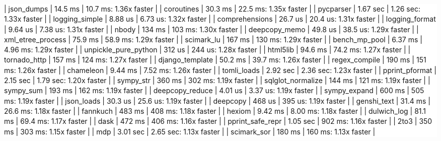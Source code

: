 | json_dumps               | 14.5 ms                                                      | 10.7 ms: 1.36x faster                                                      |
| coroutines               | 30.3 ms                                                      | 22.5 ms: 1.35x faster                                                      |
| pycparser                | 1.67 sec                                                     | 1.26 sec: 1.33x faster                                                     |
| logging_simple           | 8.88 us                                                      | 6.73 us: 1.32x faster                                                      |
| comprehensions           | 26.7 us                                                      | 20.4 us: 1.31x faster                                                      |
| logging_format           | 9.64 us                                                      | 7.38 us: 1.31x faster                                                      |
| nbody                    | 134 ms                                                       | 103 ms: 1.30x faster                                                       |
| deepcopy_memo            | 49.8 us                                                      | 38.5 us: 1.29x faster                                                      |
| xml_etree_process        | 75.9 ms                                                      | 58.9 ms: 1.29x faster                                                      |
| scimark_lu               | 167 ms                                                       | 130 ms: 1.29x faster                                                       |
| bench_mp_pool            | 6.37 ms                                                      | 4.96 ms: 1.29x faster                                                      |
| unpickle_pure_python     | 312 us                                                       | 244 us: 1.28x faster                                                       |
| html5lib                 | 94.6 ms                                                      | 74.2 ms: 1.27x faster                                                      |
| tornado_http             | 157 ms                                                       | 124 ms: 1.27x faster                                                       |
| django_template          | 50.2 ms                                                      | 39.7 ms: 1.26x faster                                                      |
| regex_compile            | 190 ms                                                       | 151 ms: 1.26x faster                                                       |
| chameleon                | 9.44 ms                                                      | 7.52 ms: 1.26x faster                                                      |
| tomli_loads              | 2.92 sec                                                     | 2.36 sec: 1.23x faster                                                     |
| pprint_pformat           | 2.15 sec                                                     | 1.79 sec: 1.20x faster                                                     |
| sympy_str                | 360 ms                                                       | 302 ms: 1.19x faster                                                       |
| sqlglot_normalize        | 144 ms                                                       | 121 ms: 1.19x faster                                                       |
| sympy_sum                | 193 ms                                                       | 162 ms: 1.19x faster                                                       |
| deepcopy_reduce          | 4.01 us                                                      | 3.37 us: 1.19x faster                                                      |
| sympy_expand             | 600 ms                                                       | 505 ms: 1.19x faster                                                       |
| json_loads               | 30.3 us                                                      | 25.6 us: 1.19x faster                                                      |
| deepcopy                 | 468 us                                                       | 395 us: 1.19x faster                                                       |
| genshi_text              | 31.4 ms                                                      | 26.6 ms: 1.18x faster                                                      |
| fannkuch                 | 483 ms                                                       | 408 ms: 1.18x faster                                                       |
| hexiom                   | 9.42 ms                                                      | 8.00 ms: 1.18x faster                                                      |
| dulwich_log              | 81.1 ms                                                      | 69.4 ms: 1.17x faster                                                      |
| dask                     | 472 ms                                                       | 406 ms: 1.16x faster                                                       |
| pprint_safe_repr         | 1.05 sec                                                     | 902 ms: 1.16x faster                                                       |
| 2to3                     | 350 ms                                                       | 303 ms: 1.15x faster                                                       |
| mdp                      | 3.01 sec                                                     | 2.65 sec: 1.13x faster                                                     |
| scimark_sor              | 180 ms                                                       | 160 ms: 1.13x faster                                                       |